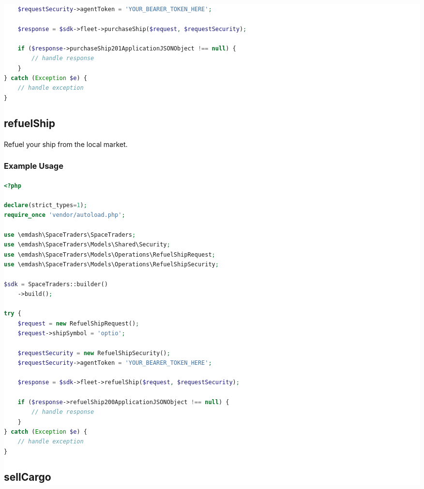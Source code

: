 ```php
    $requestSecurity->agentToken = 'YOUR_BEARER_TOKEN_HERE';

    $response = $sdk->fleet->purchaseShip($request, $requestSecurity);

    if ($response->purchaseShip201ApplicationJSONObject !== null) {
        // handle response
    }
} catch (Exception $e) {
    // handle exception
}
```

## refuelShip

Refuel your ship from the local market.

### Example Usage

```php
<?php

declare(strict_types=1);
require_once 'vendor/autoload.php';

use \emdash\SpaceTraders\SpaceTraders;
use \emdash\SpaceTraders\Models\Shared\Security;
use \emdash\SpaceTraders\Models\Operations\RefuelShipRequest;
use \emdash\SpaceTraders\Models\Operations\RefuelShipSecurity;

$sdk = SpaceTraders::builder()
    ->build();

try {
    $request = new RefuelShipRequest();
    $request->shipSymbol = 'optio';

    $requestSecurity = new RefuelShipSecurity();
    $requestSecurity->agentToken = 'YOUR_BEARER_TOKEN_HERE';

    $response = $sdk->fleet->refuelShip($request, $requestSecurity);

    if ($response->refuelShip200ApplicationJSONObject !== null) {
        // handle response
    }
} catch (Exception $e) {
    // handle exception
}
```

## sellCargo
